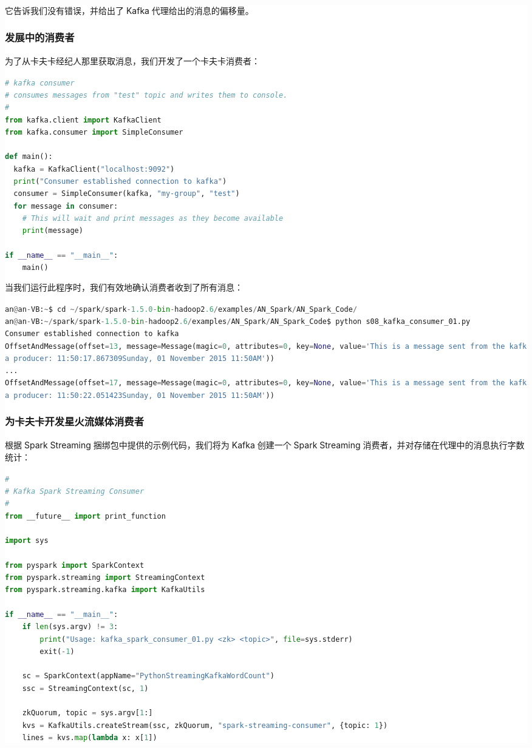 它告诉我们没有错误，并给出了 Kafka 代理给出的消息的偏移量。

### 发展中的消费者

为了从卡夫卡经纪人那里获取消息，我们开发了一个卡夫卡消费者：

```py
# kafka consumer
# consumes messages from "test" topic and writes them to console.
#
from kafka.client import KafkaClient
from kafka.consumer import SimpleConsumer

def main():
  kafka = KafkaClient("localhost:9092")
  print("Consumer established connection to kafka")
  consumer = SimpleConsumer(kafka, "my-group", "test")
  for message in consumer:
    # This will wait and print messages as they become available
    print(message)

if __name__ == "__main__":
    main()
```

当我们运行此程序时，我们有效地确认消费者收到了所有消息：

```py
an@an-VB:~$ cd ~/spark/spark-1.5.0-bin-hadoop2.6/examples/AN_Spark/AN_Spark_Code/
an@an-VB:~/spark/spark-1.5.0-bin-hadoop2.6/examples/AN_Spark/AN_Spark_Code$ python s08_kafka_consumer_01.py
Consumer established connection to kafka
OffsetAndMessage(offset=13, message=Message(magic=0, attributes=0, key=None, value='This is a message sent from the kafka producer: 11:50:17.867309Sunday, 01 November 2015 11:50AM'))
...
OffsetAndMessage(offset=17, message=Message(magic=0, attributes=0, key=None, value='This is a message sent from the kafka producer: 11:50:22.051423Sunday, 01 November 2015 11:50AM'))

```

### 为卡夫卡开发星火流媒体消费者

根据 Spark Streaming 捆绑包中提供的示例代码，我们将为 Kafka 创建一个 Spark Streaming 消费者，并对存储在代理中的消息执行字数统计：

```py
#
# Kafka Spark Streaming Consumer    
#
from __future__ import print_function

import sys

from pyspark import SparkContext
from pyspark.streaming import StreamingContext
from pyspark.streaming.kafka import KafkaUtils

if __name__ == "__main__":
    if len(sys.argv) != 3:
        print("Usage: kafka_spark_consumer_01.py <zk> <topic>", file=sys.stderr)
        exit(-1)

    sc = SparkContext(appName="PythonStreamingKafkaWordCount")
    ssc = StreamingContext(sc, 1)

    zkQuorum, topic = sys.argv[1:]
    kvs = KafkaUtils.createStream(ssc, zkQuorum, "spark-streaming-consumer", {topic: 1})
    lines = kvs.map(lambda x: x[1])
```